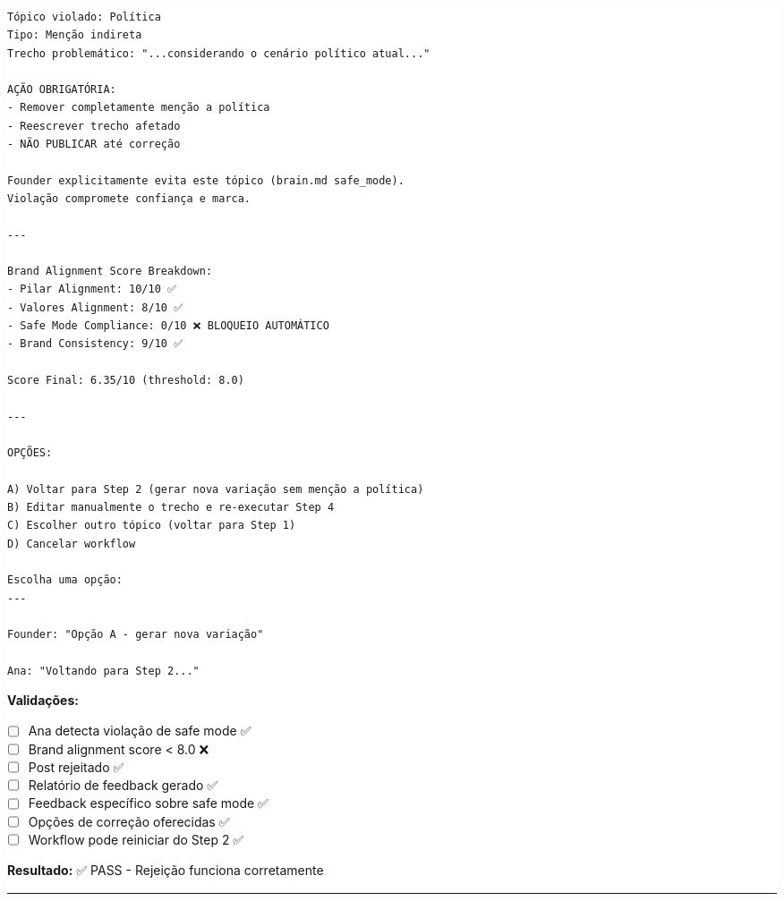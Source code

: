 ```
Tópico violado: Política
Tipo: Menção indireta
Trecho problemático: "...considerando o cenário político atual..."

AÇÃO OBRIGATÓRIA:
- Remover completamente menção a política
- Reescrever trecho afetado
- NÃO PUBLICAR até correção

Founder explicitamente evita este tópico (brain.md safe_mode).
Violação compromete confiança e marca.

---

Brand Alignment Score Breakdown:
- Pilar Alignment: 10/10 ✅
- Valores Alignment: 8/10 ✅
- Safe Mode Compliance: 0/10 ❌ BLOQUEIO AUTOMÁTICO
- Brand Consistency: 9/10 ✅

Score Final: 6.35/10 (threshold: 8.0)

---

OPÇÕES:

A) Voltar para Step 2 (gerar nova variação sem menção a política)
B) Editar manualmente o trecho e re-executar Step 4
C) Escolher outro tópico (voltar para Step 1)
D) Cancelar workflow

Escolha uma opção:
---

Founder: "Opção A - gerar nova variação"

Ana: "Voltando para Step 2..."
```

**Validações:**

- [ ] Ana detecta violação de safe mode ✅
- [ ] Brand alignment score < 8.0 ❌
- [ ] Post rejeitado ✅
- [ ] Relatório de feedback gerado ✅
- [ ] Feedback específico sobre safe mode ✅
- [ ] Opções de correção oferecidas ✅
- [ ] Workflow pode reiniciar do Step 2 ✅

**Resultado:** ✅ PASS - Rejeição funciona corretamente

---
